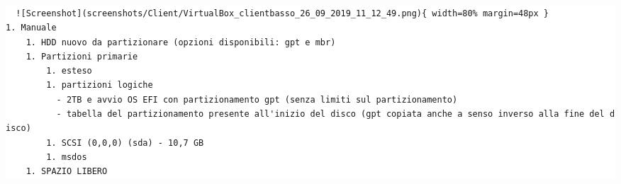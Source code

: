       ![Screenshot](screenshots/Client/VirtualBox_clientbasso_26_09_2019_11_12_49.png){ width=80% margin=48px }
    1. Manuale
        1. HDD nuovo da partizionare (opzioni disponibili: gpt e mbr)
        1. Partizioni primarie
            1. esteso
            1. partizioni logiche
              - 2TB e avvio OS EFI con partizionamento gpt (senza limiti sul partizionamento)
              - tabella del partizionamento presente all'inizio del disco (gpt copiata anche a senso inverso alla fine del disco)
            1. SCSI (0,0,0) (sda) - 10,7 GB
            1. msdos
        1. SPAZIO LIBERO  